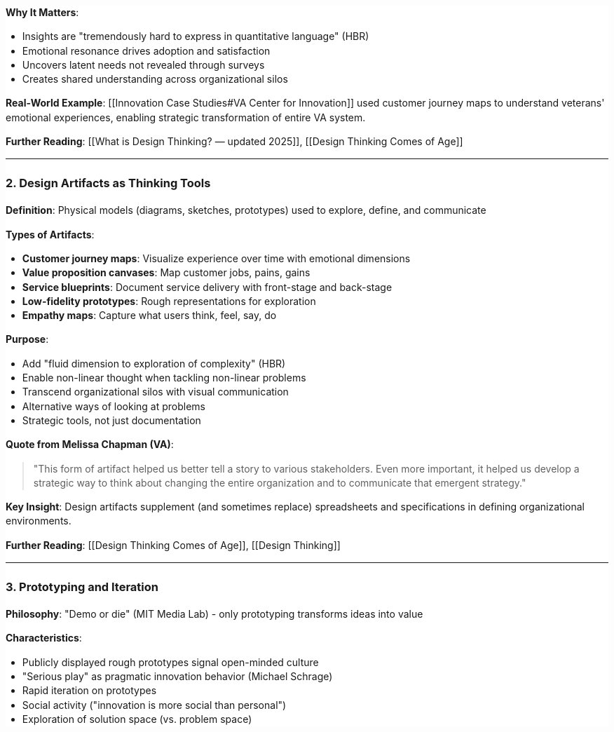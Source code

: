 **Why It Matters**:
- Insights are "tremendously hard to express in quantitative language" (HBR)
- Emotional resonance drives adoption and satisfaction
- Uncovers latent needs not revealed through surveys
- Creates shared understanding across organizational silos

**Real-World Example**: [[Innovation Case Studies#VA Center for Innovation]] used customer journey maps to understand veterans' emotional experiences, enabling strategic transformation of entire VA system.

**Further Reading**: [[What is Design Thinking? — updated 2025]], [[Design Thinking Comes of Age]]

---

### 2. Design Artifacts as Thinking Tools

**Definition**: Physical models (diagrams, sketches, prototypes) used to explore, define, and communicate

**Types of Artifacts**:
- **Customer journey maps**: Visualize experience over time with emotional dimensions
- **Value proposition canvases**: Map customer jobs, pains, gains
- **Service blueprints**: Document service delivery with front-stage and back-stage
- **Low-fidelity prototypes**: Rough representations for exploration
- **Empathy maps**: Capture what users think, feel, say, do

**Purpose**:
- Add "fluid dimension to exploration of complexity" (HBR)
- Enable non-linear thought when tackling non-linear problems
- Transcend organizational silos with visual communication
- Alternative ways of looking at problems
- Strategic tools, not just documentation

**Quote from Melissa Chapman (VA)**:
> "This form of artifact helped us better tell a story to various stakeholders. Even more important, it helped us develop a strategic way to think about changing the entire organization and to communicate that emergent strategy."

**Key Insight**: Design artifacts supplement (and sometimes replace) spreadsheets and specifications in defining organizational environments.

**Further Reading**: [[Design Thinking Comes of Age]], [[Design Thinking]]

---

### 3. Prototyping and Iteration

**Philosophy**: "Demo or die" (MIT Media Lab) - only prototyping transforms ideas into value

**Characteristics**:
- Publicly displayed rough prototypes signal open-minded culture
- "Serious play" as pragmatic innovation behavior (Michael Schrage)
- Rapid iteration on prototypes
- Social activity ("innovation is more social than personal")
- Exploration of solution space (vs. problem space)
